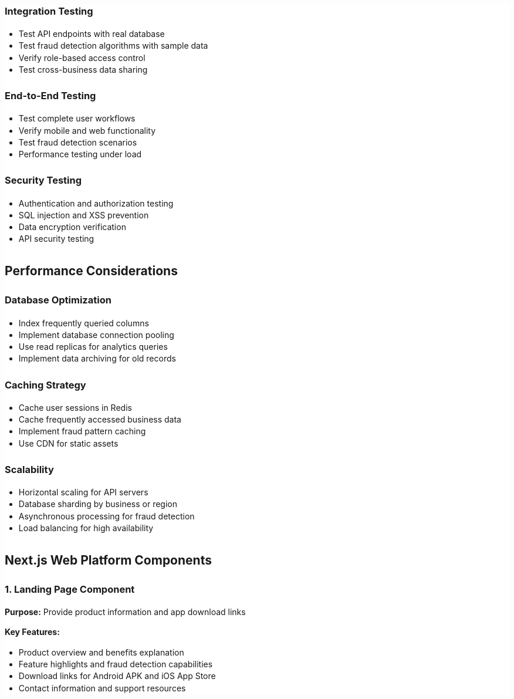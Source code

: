 ### Integration Testing
- Test API endpoints with real database
- Test fraud detection algorithms with sample data
- Verify role-based access control
- Test cross-business data sharing

### End-to-End Testing
- Test complete user workflows
- Verify mobile and web functionality
- Test fraud detection scenarios
- Performance testing under load

### Security Testing
- Authentication and authorization testing
- SQL injection and XSS prevention
- Data encryption verification
- API security testing

## Performance Considerations

### Database Optimization
- Index frequently queried columns
- Implement database connection pooling
- Use read replicas for analytics queries
- Implement data archiving for old records

### Caching Strategy
- Cache user sessions in Redis
- Cache frequently accessed business data
- Implement fraud pattern caching
- Use CDN for static assets

### Scalability
- Horizontal scaling for API servers
- Database sharding by business or region
- Asynchronous processing for fraud detection
- Load balancing for high availability

## Next.js Web Platform Components

### 1. Landing Page Component

**Purpose:** Provide product information and app download links

**Key Features:**
- Product overview and benefits explanation
- Feature highlights and fraud detection capabilities
- Download links for Android APK and iOS App Store
- Contact information and support resources
